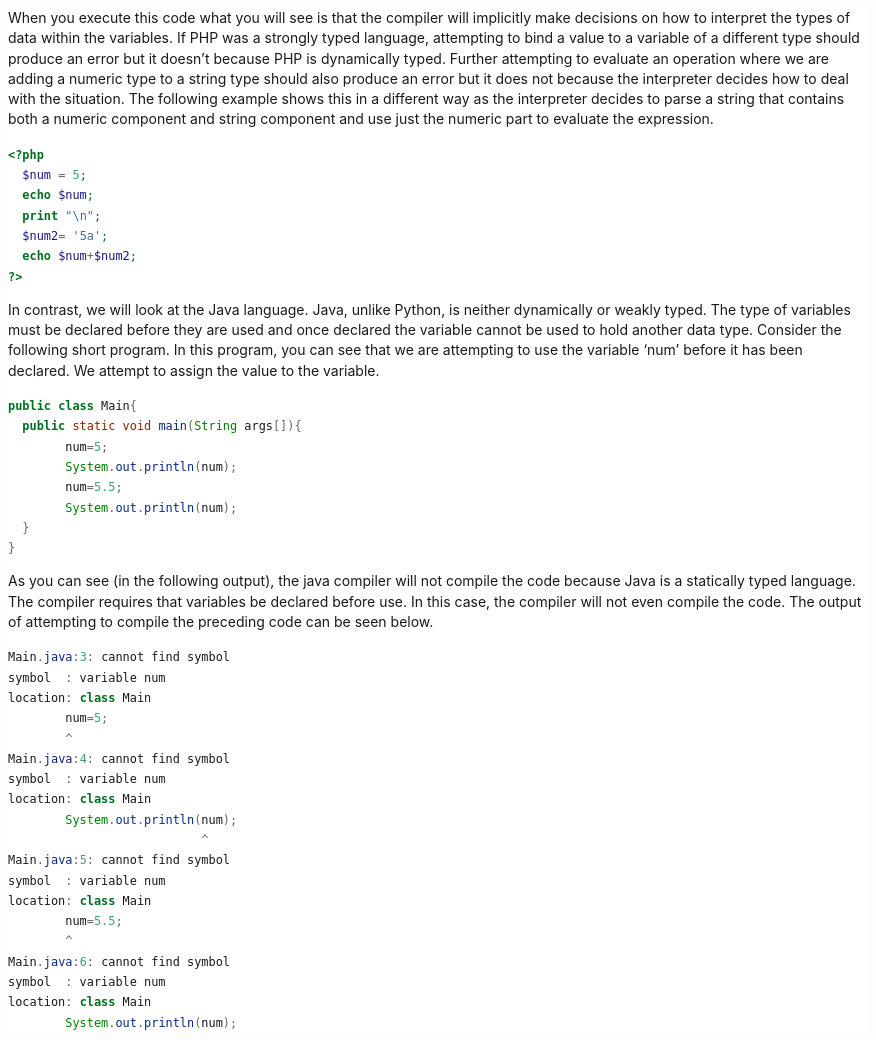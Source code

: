 When you execute this code what you will see is that the compiler will implicitly make decisions on how to interpret the types of data within the variables.  If PHP was a strongly typed language, attempting to bind a value to a variable of a different type should produce an error but it doesn’t because PHP is dynamically typed.  Further attempting to evaluate an operation where we are adding a numeric type to a string type should also produce an error but it does not because the interpreter decides how to deal with the situation.   The following example shows this in a different way as the interpreter decides to parse a string that contains both a numeric component and string component and use just the numeric part to evaluate the expression.

```php
<?php
  $num = 5;
  echo $num;
  print "\n";
  $num2= '5a';
  echo $num+$num2;
?>
```

In contrast, we will look at the Java language.  Java, unlike Python, is neither dynamically or weakly typed.  The type of variables must be declared before they are used and once declared the variable cannot be used to hold another data type.  Consider the following short program.  In this program, you can see that we are attempting to use the variable ‘num’ before it has been declared.   We attempt to assign the value to the variable.

```java
public class Main{
  public static void main(String args[]){
        num=5;
        System.out.println(num);
        num=5.5;
        System.out.println(num);
  }
}
```

As you can see (in the following output), the java compiler will not compile the code because Java is a statically typed language.  The compiler requires that variables be declared before use.  In this case, the compiler will not even compile the code.  The output of attempting to compile the preceding code can be seen below.

```java
Main.java:3: cannot find symbol
symbol  : variable num
location: class Main
        num=5;
        ^
Main.java:4: cannot find symbol
symbol  : variable num
location: class Main
        System.out.println(num);
                           ^
Main.java:5: cannot find symbol
symbol  : variable num
location: class Main
        num=5.5;
        ^
Main.java:6: cannot find symbol
symbol  : variable num
location: class Main
        System.out.println(num);
```
